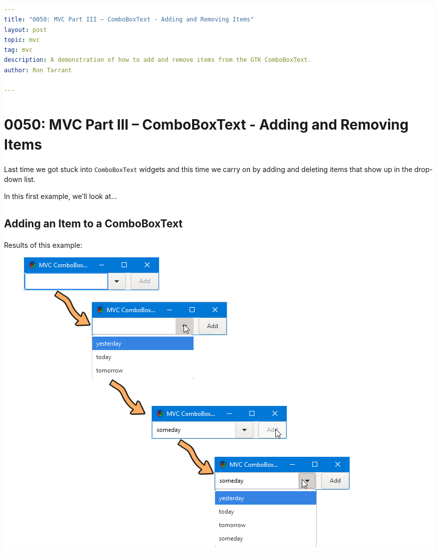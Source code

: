 ```yaml
---
title: "0050: MVC Part III – ComboBoxText - Adding and Removing Items"
layout: post
topic: mvc
tag: mvc
description: A demonstration of how to add and remove items from the GTK ComboBoxText.
author: Ron Tarrant

---
```


# 0050: MVC Part III – ComboBoxText - Adding and Removing Items

Last time we got stuck into `ComboBoxText` widgets and this time we carry on by adding and deleting items that show up in the drop-down list.

In this first example, we’ll look at...

## Adding an Item to a ComboBoxText

<div class="screenshot-frame">
	<div class="frame-header">
		Results of this example:
	</div>
	<div class="frame-screenshot">
		<figure>
			<img id="img0" src="/images/screenshots/017_mvc/mvc_04.png" alt="Current example output">		<!-- img# -->
			